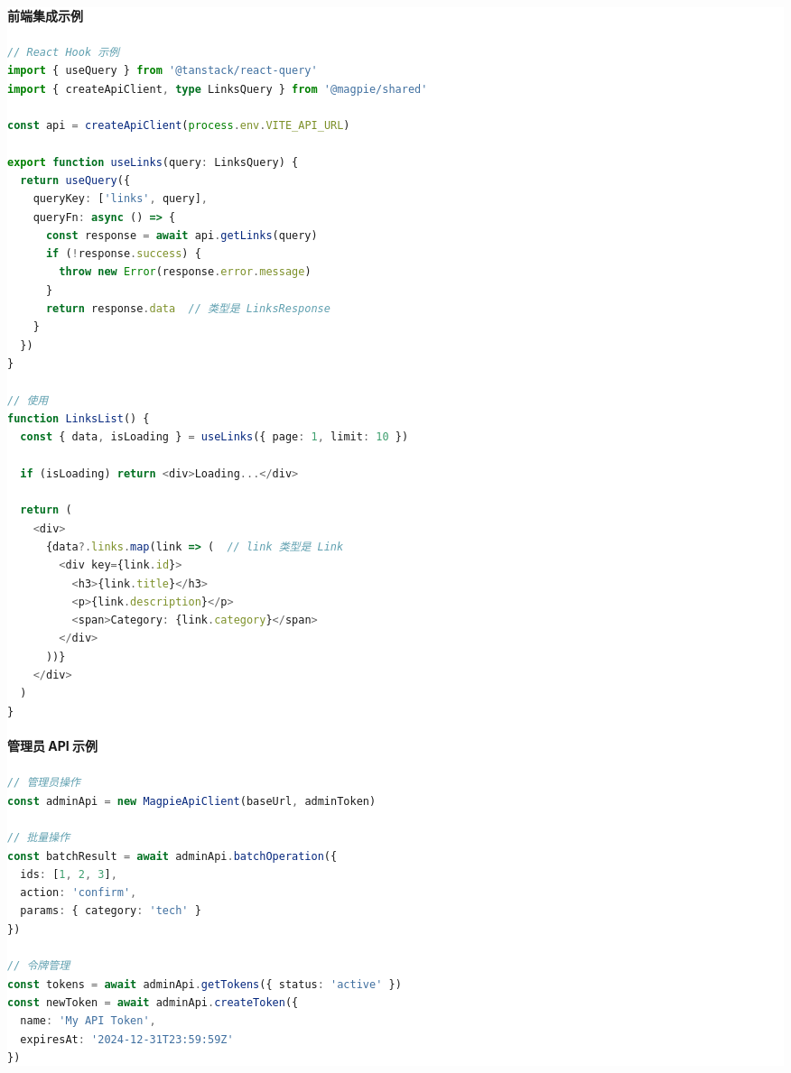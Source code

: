 #### 前端集成示例

```typescript
// React Hook 示例
import { useQuery } from '@tanstack/react-query'
import { createApiClient, type LinksQuery } from '@magpie/shared'

const api = createApiClient(process.env.VITE_API_URL)

export function useLinks(query: LinksQuery) {
  return useQuery({
    queryKey: ['links', query],
    queryFn: async () => {
      const response = await api.getLinks(query)
      if (!response.success) {
        throw new Error(response.error.message)
      }
      return response.data  // 类型是 LinksResponse
    }
  })
}

// 使用
function LinksList() {
  const { data, isLoading } = useLinks({ page: 1, limit: 10 })
  
  if (isLoading) return <div>Loading...</div>
  
  return (
    <div>
      {data?.links.map(link => (  // link 类型是 Link
        <div key={link.id}>
          <h3>{link.title}</h3>
          <p>{link.description}</p>
          <span>Category: {link.category}</span>
        </div>
      ))}
    </div>
  )
}
```

#### 管理员 API 示例

```typescript
// 管理员操作
const adminApi = new MagpieApiClient(baseUrl, adminToken)

// 批量操作
const batchResult = await adminApi.batchOperation({
  ids: [1, 2, 3],
  action: 'confirm',
  params: { category: 'tech' }
})

// 令牌管理
const tokens = await adminApi.getTokens({ status: 'active' })
const newToken = await adminApi.createToken({ 
  name: 'My API Token',
  expiresAt: '2024-12-31T23:59:59Z'
})
```
